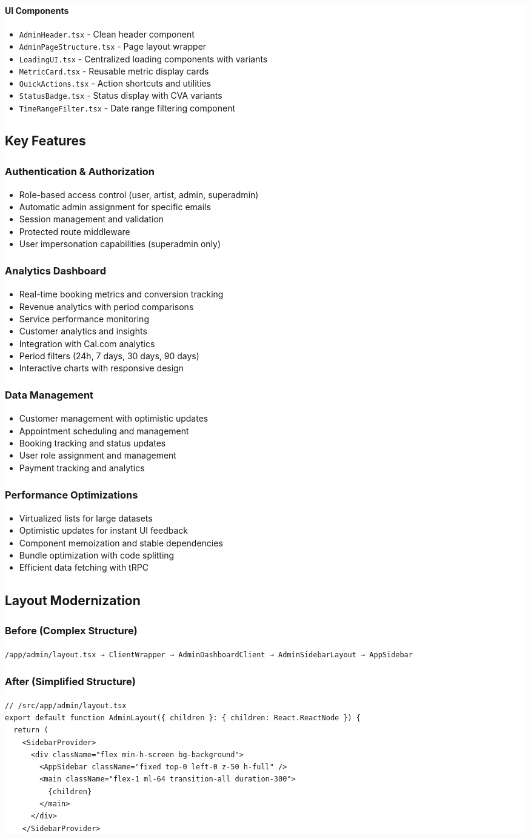 #### UI Components
- `AdminHeader.tsx` - Clean header component
- `AdminPageStructure.tsx` - Page layout wrapper
- `LoadingUI.tsx` - Centralized loading components with variants
- `MetricCard.tsx` - Reusable metric display cards
- `QuickActions.tsx` - Action shortcuts and utilities
- `StatusBadge.tsx` - Status display with CVA variants
- `TimeRangeFilter.tsx` - Date range filtering component

## Key Features

### Authentication & Authorization
- Role-based access control (user, artist, admin, superadmin)
- Automatic admin assignment for specific emails
- Session management and validation
- Protected route middleware
- User impersonation capabilities (superadmin only)

### Analytics Dashboard
- Real-time booking metrics and conversion tracking
- Revenue analytics with period comparisons
- Service performance monitoring
- Customer analytics and insights
- Integration with Cal.com analytics
- Period filters (24h, 7 days, 30 days, 90 days)
- Interactive charts with responsive design

### Data Management
- Customer management with optimistic updates
- Appointment scheduling and management
- Booking tracking and status updates
- User role assignment and management
- Payment tracking and analytics

### Performance Optimizations
- Virtualized lists for large datasets
- Optimistic updates for instant UI feedback
- Component memoization and stable dependencies
- Bundle optimization with code splitting
- Efficient data fetching with tRPC

## Layout Modernization

### Before (Complex Structure)
```
/app/admin/layout.tsx → ClientWrapper → AdminDashboardClient → AdminSidebarLayout → AppSidebar
```

### After (Simplified Structure)
```tsx
// /src/app/admin/layout.tsx
export default function AdminLayout({ children }: { children: React.ReactNode }) {
  return (
    <SidebarProvider>
      <div className="flex min-h-screen bg-background">
        <AppSidebar className="fixed top-0 left-0 z-50 h-full" />
        <main className="flex-1 ml-64 transition-all duration-300">
          {children}
        </main>
      </div>
    </SidebarProvider>
```